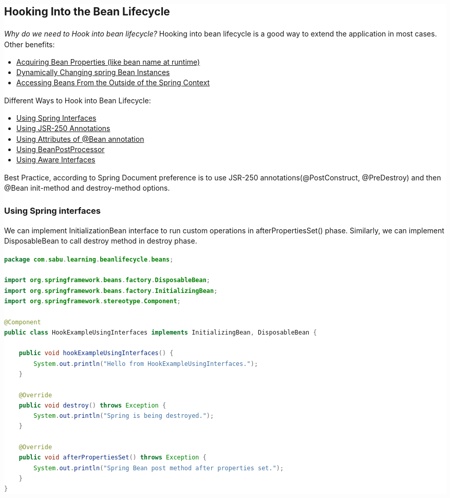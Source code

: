 ## Hooking Into the Bean Lifecycle ##

*Why do we need to Hook into bean lifecycle?*
Hooking into bean lifecycle is a good way to extend the application in most cases. Other benefits:
- [Acquiring Bean Properties (like bean name at runtime)](https://reflectoring.io/spring-bean-lifecycle/#acquiring-bean-properties)
- [Dynamically Changing spring Bean Instances](https://reflectoring.io/spring-bean-lifecycle/#dynamically-changing-spring-bean-instances)
- [Accessing Beans From the Outside of the Spring Context](https://reflectoring.io/spring-bean-lifecycle/#accessing-beans-from-the-outside-of-the-spring-context)

Different Ways to Hook into Bean Lifecycle:
- [Using Spring Interfaces](#using-spring-interfaces)
- [Using JSR-250 Annotations](#using-jsr-250-annotations)
- [Using Attributes of @Bean annotation](#using-attributes-of-bean-annotation)
- [Using BeanPostProcessor](#using-beanpostprocessor)
- [Using Aware Interfaces](#using-aware-interfaces)

Best Practice, according to Spring Document preference is to use JSR-250 annotations(@PostConstruct, @PreDestroy) and then
@Bean init-method and destroy-method options.

### Using Spring interfaces ###
We can implement InitializationBean interface to run custom operations in afterPropertiesSet() phase. Similarly,
we can implement DisposableBean to call destroy method in destroy phase.

```java
package com.sabu.learning.beanlifecycle.beans;

import org.springframework.beans.factory.DisposableBean;
import org.springframework.beans.factory.InitializingBean;
import org.springframework.stereotype.Component;

@Component
public class HookExampleUsingInterfaces implements InitializingBean, DisposableBean {

    public void hookExampleUsingInterfaces() {
        System.out.println("Hello from HookExampleUsingInterfaces.");
    }

    @Override
    public void destroy() throws Exception {
        System.out.println("Spring is being destroyed.");
    }

    @Override
    public void afterPropertiesSet() throws Exception {
        System.out.println("Spring Bean post method after properties set.");
    }
}
```
